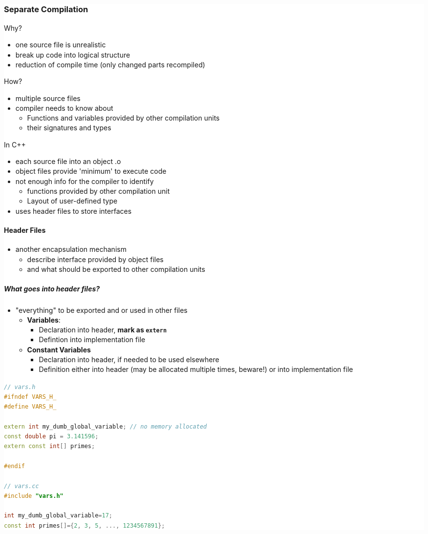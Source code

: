 ### Separate Compilation

Why?

- one source file is unrealistic
- break up code into logical structure
- reduction of compile time (only changed parts recompiled)

How?

- multiple source files
- compiler needs to know about
  - Functions and variables provided by other compilation units
  - their signatures and types

In C++

- each source file into an object .o
- object files provide 'minimum' to execute code
- not enough info for the compiler to identify
  - functions provided by other compilation unit
  - Layout of user-defined type
- uses header files to store interfaces

#### Header Files

- another encapsulation mechanism
  - describe interface provided by object files
  - and what should be exported to other compilation units

##### What goes into header files?

- "everything" to be exported and or used in other files
  - **Variables**:
    - Declaration into header, **mark as `extern`**
    - Defintion into implementation file
  - **Constant Variables**
    - Declaration into header, if needed to be used elsewhere
    - Definition either into header (may be allocated multiple times, beware!) or into implementation file

```cpp
// vars.h
#ifndef VARS_H_
#define VARS_H_

extern int my_dumb_global_variable; // no memory allocated
const double pi = 3.141596;
extern const int[] primes;

#endif

// vars.cc
#include "vars.h"

int my_dumb_global_variable=17;
const int primes[]={2, 3, 5, ..., 1234567891};
```
